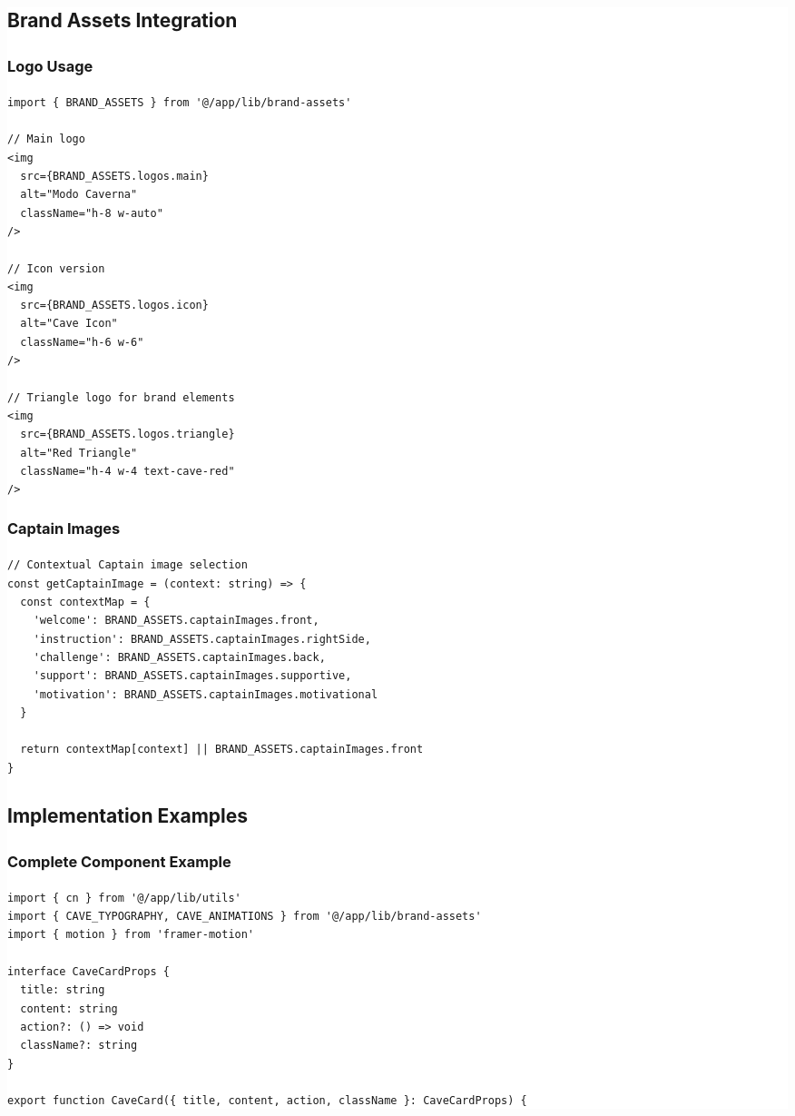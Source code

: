 ## Brand Assets Integration

### Logo Usage

```tsx
import { BRAND_ASSETS } from '@/app/lib/brand-assets'

// Main logo
<img 
  src={BRAND_ASSETS.logos.main} 
  alt="Modo Caverna"
  className="h-8 w-auto"
/>

// Icon version
<img 
  src={BRAND_ASSETS.logos.icon} 
  alt="Cave Icon"
  className="h-6 w-6"
/>

// Triangle logo for brand elements
<img 
  src={BRAND_ASSETS.logos.triangle} 
  alt="Red Triangle"
  className="h-4 w-4 text-cave-red"
/>
```

### Captain Images

```tsx
// Contextual Captain image selection
const getCaptainImage = (context: string) => {
  const contextMap = {
    'welcome': BRAND_ASSETS.captainImages.front,
    'instruction': BRAND_ASSETS.captainImages.rightSide,
    'challenge': BRAND_ASSETS.captainImages.back,
    'support': BRAND_ASSETS.captainImages.supportive,
    'motivation': BRAND_ASSETS.captainImages.motivational
  }
  
  return contextMap[context] || BRAND_ASSETS.captainImages.front
}
```

## Implementation Examples

### Complete Component Example

```tsx
import { cn } from '@/app/lib/utils'
import { CAVE_TYPOGRAPHY, CAVE_ANIMATIONS } from '@/app/lib/brand-assets'
import { motion } from 'framer-motion'

interface CaveCardProps {
  title: string
  content: string
  action?: () => void
  className?: string
}

export function CaveCard({ title, content, action, className }: CaveCardProps) {
```